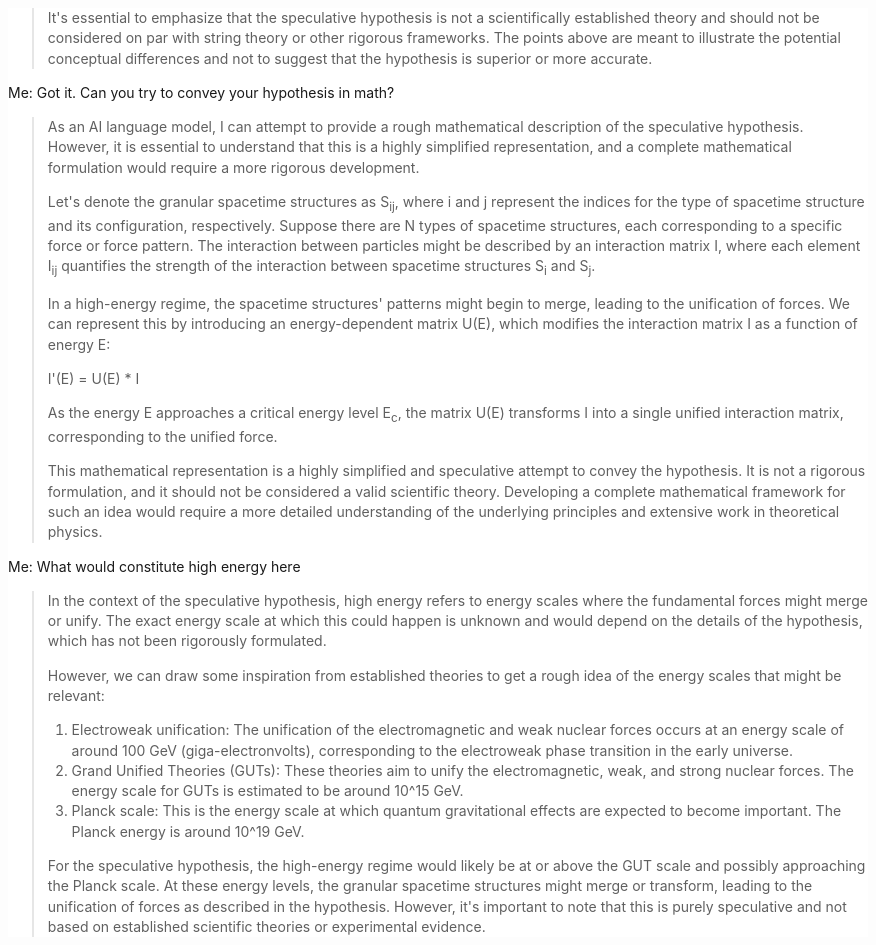 > It's essential to emphasize that the speculative hypothesis is not a scientifically established theory and should not be considered on par with string theory or other rigorous frameworks. The points above are meant to illustrate the potential conceptual differences and not to suggest that the hypothesis is superior or more accurate.

Me: Got it. Can you try to convey your hypothesis in math? 

> As an AI language model, I can attempt to provide a rough mathematical description of the speculative hypothesis. However, it is essential to understand that this is a highly simplified representation, and a complete mathematical formulation would require a more rigorous development.
> 
> Let's denote the granular spacetime structures as S<sub>ij</sub>, where i and j represent the indices for the type of spacetime structure and its configuration, respectively. Suppose there are N types of spacetime structures, each corresponding to a specific force or force pattern. The interaction between particles might be described by an interaction matrix I, where each element I<sub>ij</sub> quantifies the strength of the interaction between spacetime structures S<sub>i</sub> and S<sub>j</sub>.
> 
> In a high-energy regime, the spacetime structures' patterns might begin to merge, leading to the unification of forces. We can represent this by introducing an energy-dependent matrix U(E), which modifies the interaction matrix I as a function of energy E:
> 
> I'(E) = U(E) * I
> 
> As the energy E approaches a critical energy level E<sub>c</sub>, the matrix U(E) transforms I into a single unified interaction matrix, corresponding to the unified force.
> 
> This mathematical representation is a highly simplified and speculative attempt to convey the hypothesis. It is not a rigorous formulation, and it should not be considered a valid scientific theory. Developing a complete mathematical framework for such an idea would require a more detailed understanding of the underlying principles and extensive work in theoretical physics.


Me: What would constitute high energy here 

> In the context of the speculative hypothesis, high energy refers to energy scales where the fundamental forces might merge or unify. The exact energy scale at which this could happen is unknown and would depend on the details of the hypothesis, which has not been rigorously formulated.
> 
> However, we can draw some inspiration from established theories to get a rough idea of the energy scales that might be relevant:
> 
> 1. Electroweak unification: The unification of the electromagnetic and weak nuclear forces occurs at an energy scale of around 100 GeV (giga-electronvolts), corresponding to the electroweak phase transition in the early universe.
> 2. Grand Unified Theories (GUTs): These theories aim to unify the electromagnetic, weak, and strong nuclear forces. The energy scale for GUTs is estimated to be around 10^15 GeV.
> 3. Planck scale: This is the energy scale at which quantum gravitational effects are expected to become important. The Planck energy is around 10^19 GeV.
> 
> For the speculative hypothesis, the high-energy regime would likely be at or above the GUT scale and possibly approaching the Planck scale. At these energy levels, the granular spacetime structures might merge or transform, leading to the unification of forces as described in the hypothesis. However, it's important to note that this is purely speculative and not based on established scientific theories or experimental evidence.

